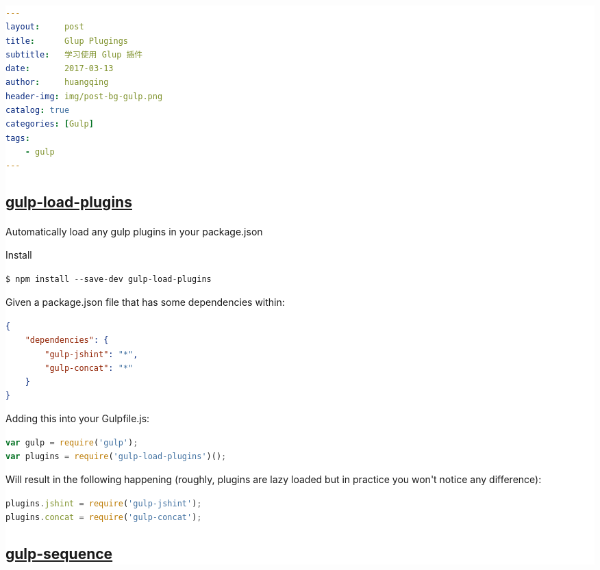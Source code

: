 ```yaml
---
layout:     post
title:      Glup Plugings
subtitle:   学习使用 Glup 插件
date:       2017-03-13
author:     huangqing
header-img: img/post-bg-gulp.png
catalog: true
categories: [Gulp]
tags:
    - gulp
---
```



## [gulp-load-plugins](https://www.npmjs.com/package/gulp-load-plugins) 

Automatically load any gulp plugins in your package.json

Install

~~~javascript
$ npm install --save-dev gulp-load-plugins
~~~

Given a package.json file that has some dependencies within:

~~~json
{
    "dependencies": {
        "gulp-jshint": "*",
        "gulp-concat": "*"
    }
}
~~~

Adding this into your Gulpfile.js:

~~~javascript
var gulp = require('gulp');
var plugins = require('gulp-load-plugins')();
~~~

Will result in the following happening (roughly, plugins are lazy loaded but in practice you won't notice any difference):

~~~javascript
plugins.jshint = require('gulp-jshint');
plugins.concat = require('gulp-concat');
~~~

## [gulp-sequence](https://www.npmjs.com/package/gulp-sequence/)
